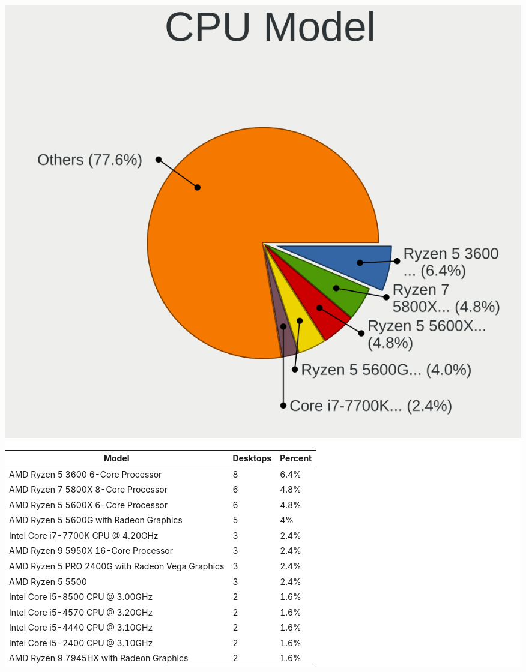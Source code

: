 ![CPU Model](./images/pie_chart/cpu_model.svg)


| Model                                           | Desktops | Percent |
|-------------------------------------------------|----------|---------|
| AMD Ryzen 5 3600 6-Core Processor               | 8        | 6.4%    |
| AMD Ryzen 7 5800X 8-Core Processor              | 6        | 4.8%    |
| AMD Ryzen 5 5600X 6-Core Processor              | 6        | 4.8%    |
| AMD Ryzen 5 5600G with Radeon Graphics          | 5        | 4%      |
| Intel Core i7-7700K CPU @ 4.20GHz               | 3        | 2.4%    |
| AMD Ryzen 9 5950X 16-Core Processor             | 3        | 2.4%    |
| AMD Ryzen 5 PRO 2400G with Radeon Vega Graphics | 3        | 2.4%    |
| AMD Ryzen 5 5500                                | 3        | 2.4%    |
| Intel Core i5-8500 CPU @ 3.00GHz                | 2        | 1.6%    |
| Intel Core i5-4570 CPU @ 3.20GHz                | 2        | 1.6%    |
| Intel Core i5-4440 CPU @ 3.10GHz                | 2        | 1.6%    |
| Intel Core i5-2400 CPU @ 3.10GHz                | 2        | 1.6%    |
| AMD Ryzen 9 7945HX with Radeon Graphics         | 2        | 1.6%    |